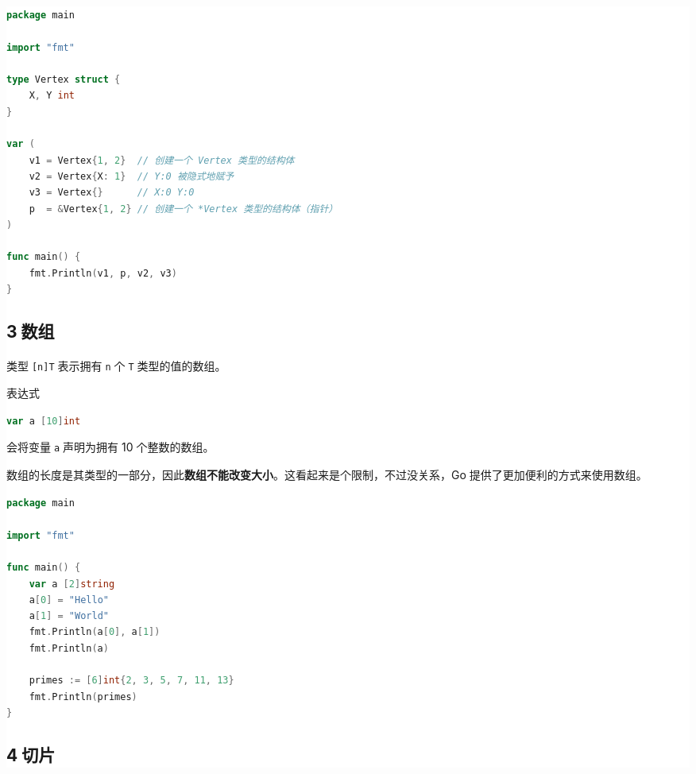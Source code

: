 ```go
package main

import "fmt"

type Vertex struct {
    X, Y int
}

var (
    v1 = Vertex{1, 2}  // 创建一个 Vertex 类型的结构体
    v2 = Vertex{X: 1}  // Y:0 被隐式地赋予
    v3 = Vertex{}      // X:0 Y:0
    p  = &Vertex{1, 2} // 创建一个 *Vertex 类型的结构体（指针）
)

func main() {
    fmt.Println(v1, p, v2, v3)
}
```

## 3 数组

类型 `[n]T` 表示拥有 `n` 个 `T` 类型的值的数组。

表达式

```go
var a [10]int
```

会将变量 `a` 声明为拥有 10 个整数的数组。

数组的长度是其类型的一部分，因此**数组不能改变大小**。这看起来是个限制，不过没关系，Go 提供了更加便利的方式来使用数组。

```go
package main

import "fmt"

func main() {
    var a [2]string
    a[0] = "Hello"
    a[1] = "World"
    fmt.Println(a[0], a[1])
    fmt.Println(a)

    primes := [6]int{2, 3, 5, 7, 11, 13}
    fmt.Println(primes)
}
```

## 4 切片
